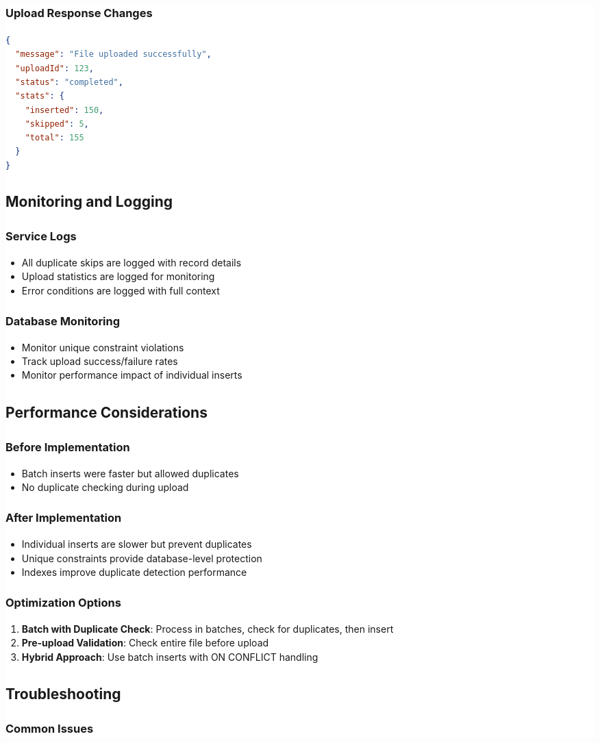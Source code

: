 ```http
```

### Upload Response Changes
```json
{
  "message": "File uploaded successfully",
  "uploadId": 123,
  "status": "completed",
  "stats": {
    "inserted": 150,
    "skipped": 5,
    "total": 155
  }
}
```

## Monitoring and Logging

### Service Logs
- All duplicate skips are logged with record details
- Upload statistics are logged for monitoring
- Error conditions are logged with full context

### Database Monitoring
- Monitor unique constraint violations
- Track upload success/failure rates
- Monitor performance impact of individual inserts

## Performance Considerations

### Before Implementation
- Batch inserts were faster but allowed duplicates
- No duplicate checking during upload

### After Implementation
- Individual inserts are slower but prevent duplicates
- Unique constraints provide database-level protection
- Indexes improve duplicate detection performance

### Optimization Options
1. **Batch with Duplicate Check**: Process in batches, check for duplicates, then insert
2. **Pre-upload Validation**: Check entire file before upload
3. **Hybrid Approach**: Use batch inserts with ON CONFLICT handling

## Troubleshooting

### Common Issues
